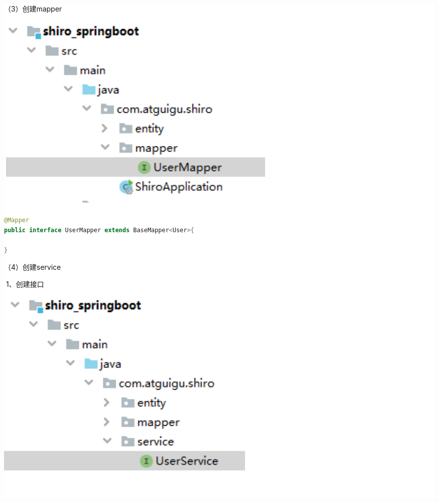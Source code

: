 （3）创建mapper

![](img/11.png)

```java
@Mapper
public interface UserMapper extends BaseMapper<User>{
    
}
```

（4）创建service

​	1、创建接口

![](img/12.png)
